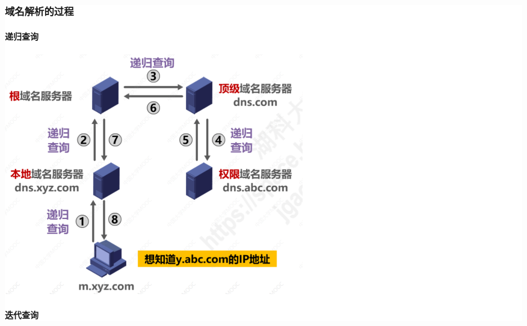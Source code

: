 ### 域名解析的过程

#### 递归查询

<img src="images/image-20210829155311604.png" alt="image-20210829155311604" style="zoom:50%;" />

#### 迭代查询
